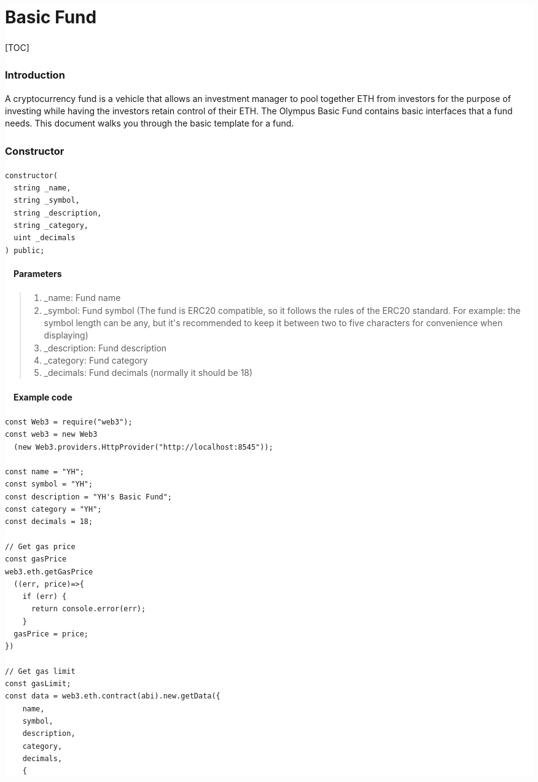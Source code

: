 Basic Fund
==========

[TOC]

### Introduction

A cryptocurrency fund is a vehicle that allows an investment manager to pool together ETH from investors for the purpose of investing while having the investors retain control of their ETH. The Olympus Basic Fund contains basic interfaces that a fund needs. This document walks you through the basic template for a fund.

### Constructor

``` {.sourceCode .javascript}
constructor(
  string _name,
  string _symbol,
  string _description,
  string _category,
  uint _decimals
) public;
```

####  Parameters

> 1.  \_name: Fund name
> 2.  \_symbol: Fund symbol (The fund is ERC20 compatible, so it follows the rules of the ERC20 standard. For example: the symbol length can be any, but it's recommended to keep it between two to five characters for convenience when displaying)
> 3.  \_description: Fund description
> 4.  \_category: Fund category
> 5.  \_decimals: Fund decimals (normally it should be 18)

####  Example code

``` {.sourceCode .javascript}
const Web3 = require("web3");
const web3 = new Web3
  (new Web3.providers.HttpProvider("http://localhost:8545"));

const name = "YH";
const symbol = "YH";
const description = "YH's Basic Fund";
const category = "YH";
const decimals = 18;

// Get gas price
const gasPrice
web3.eth.getGasPrice
  ((err, price)=>{
    if (err) {
      return console.error(err);
    }
  gasPrice = price;
})

// Get gas limit
const gasLimit;
const data = web3.eth.contract(abi).new.getData({
    name,
    symbol,
    description,
    category,
    decimals,
    {
```